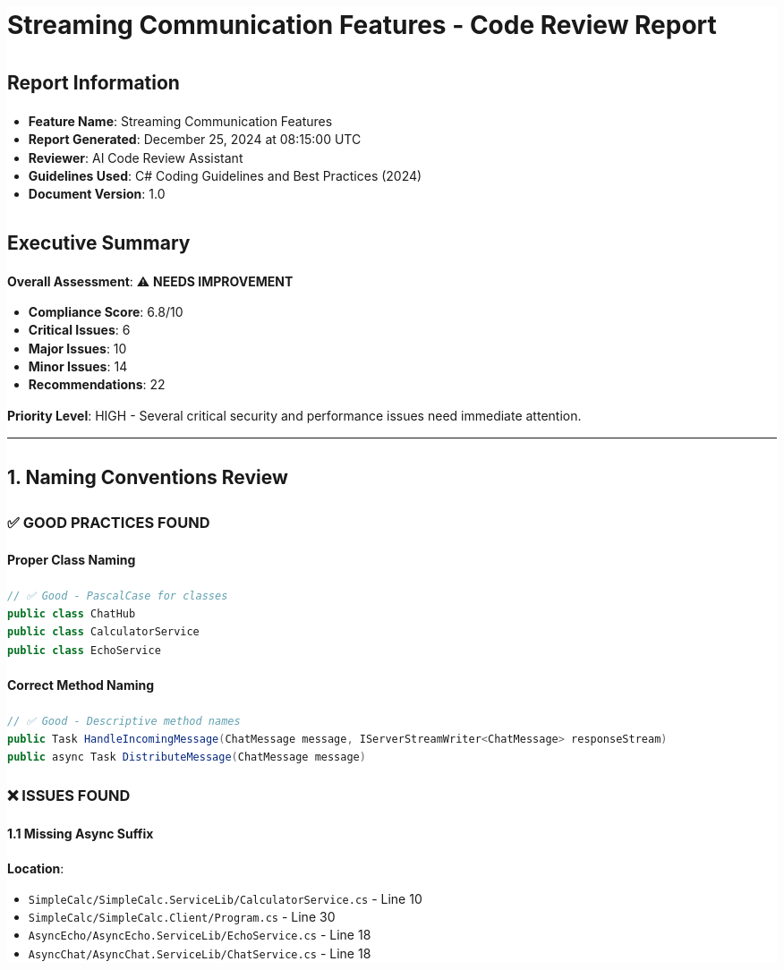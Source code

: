 # Streaming Communication Features - Code Review Report

## Report Information
- **Feature Name**: Streaming Communication Features
- **Report Generated**: December 25, 2024 at 08:15:00 UTC
- **Reviewer**: AI Code Review Assistant
- **Guidelines Used**: C# Coding Guidelines and Best Practices (2024)
- **Document Version**: 1.0

## Executive Summary

**Overall Assessment**: ⚠️ **NEEDS IMPROVEMENT**
- **Compliance Score**: 6.8/10
- **Critical Issues**: 6
- **Major Issues**: 10
- **Minor Issues**: 14
- **Recommendations**: 22

**Priority Level**: HIGH - Several critical security and performance issues need immediate attention.

---

## 1. Naming Conventions Review

### ✅ **GOOD PRACTICES FOUND**

#### Proper Class Naming
```csharp
// ✅ Good - PascalCase for classes
public class ChatHub
public class CalculatorService
public class EchoService
```

#### Correct Method Naming
```csharp
// ✅ Good - Descriptive method names
public Task HandleIncomingMessage(ChatMessage message, IServerStreamWriter<ChatMessage> responseStream)
public async Task DistributeMessage(ChatMessage message)
```

### ❌ **ISSUES FOUND**

#### 1.1 Missing Async Suffix
**Location**: 
- `SimpleCalc/SimpleCalc.ServiceLib/CalculatorService.cs` - Line 10
- `SimpleCalc/SimpleCalc.Client/Program.cs` - Line 30
- `AsyncEcho/AsyncEcho.ServiceLib/EchoService.cs` - Line 18
- `AsyncChat/AsyncChat.ServiceLib/ChatService.cs` - Line 18
